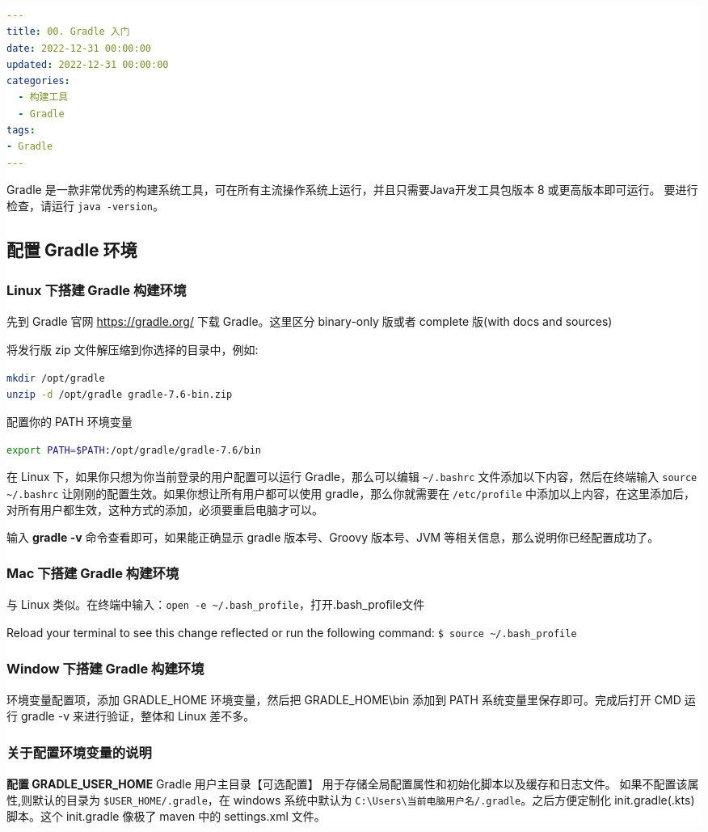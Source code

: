 ```yaml
---
title: 00. Gradle 入门
date: 2022-12-31 00:00:00
updated: 2022-12-31 00:00:00
categories:
  - 构建工具
  - Gradle
tags:
- Gradle
---
```


Gradle 是一款非常优秀的构建系统工具，可在所有主流操作系统上运行，并且只需要Java开发工具包版本 8 或更高版本即可运行。 要进行检查，请运行 `java -version`。

## 配置 Gradle 环境

### Linux 下搭建 Gradle 构建环境

先到 Gradle 官网 <https://gradle.org/> 下载 Gradle。这里区分 binary-only 版或者 complete 版(with docs and sources)

将发行版 zip 文件解压缩到你选择的目录中，例如:

```sh
mkdir /opt/gradle
unzip -d /opt/gradle gradle-7.6-bin.zip
```



配置你的 PATH 环境变量

```sh
export PATH=$PATH:/opt/gradle/gradle-7.6/bin
```

在 Linux 下，如果你只想为你当前登录的用户配置可以运行 Gradle，那么可以编辑 `~/.bashrc` 文件添加以下内容，然后在终端输入 `source ~/.bashrc` 让刚刚的配置生效。如果你想让所有用户都可以使用 gradle，那么你就需要在 `/etc/profile` 中添加以上内容，在这里添加后，对所有用户都生效，这种方式的添加，必须要重启电脑才可以。

输入 **gradle -v** 命令查看即可，如果能正确显示 gradle 版本号、Groovy 版本号、JVM 等相关信息，那么说明你已经配置成功了。

### Mac 下搭建 Gradle 构建环境

与 Linux 类似。在终端中输入：`open -e ~/.bash_profile`，打开.bash_profile文件

Reload your terminal to see this change reflected or run the following command:
`$ source ~/.bash_profile`

### Window 下搭建 Gradle 构建环境

环境变量配置项，添加 GRADLE_HOME 环境变量，然后把 GRADLE_HOME\bin 添加到 PATH 系统变量里保存即可。完成后打开 CMD 运行 gradle -v 来进行验证，整体和 Linux 差不多。

### 关于配置环境变量的说明

**配置 GRADLE_USER_HOME** Gradle 用户主目录【可选配置】
用于存储全局配置属性和初始化脚本以及缓存和日志文件。
如果不配置该属性,则默认的目录为 `$USER_HOME/.gradle`，在 windows 系统中默认为 `C:\Users\当前电脑用户名/.gradle`。之后方便定制化 init.gradle(.kts) 脚本。这个 init.gradle 像极了 maven 中的 settings.xml 文件。
